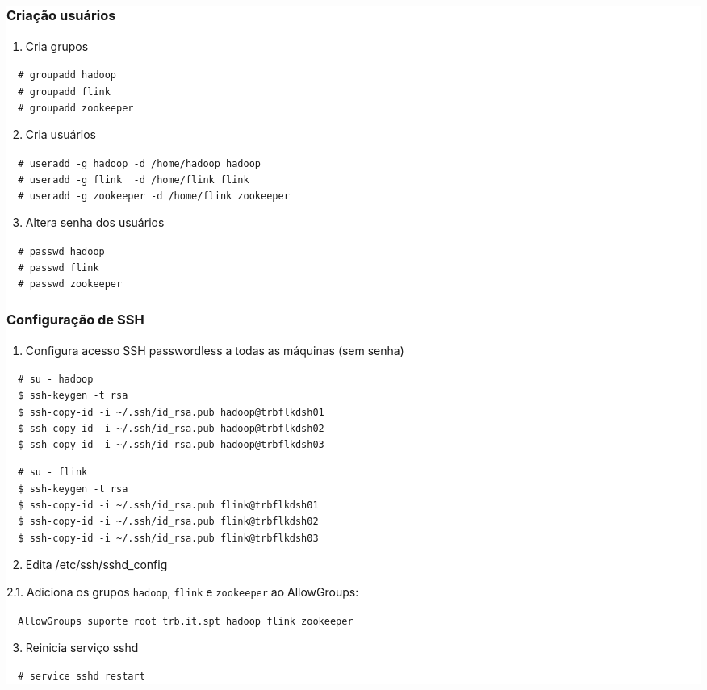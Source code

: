### Criação usuários

1. Cria grupos

```
  # groupadd hadoop
  # groupadd flink
  # groupadd zookeeper
```

2. Cria usuários

```
  # useradd -g hadoop -d /home/hadoop hadoop
  # useradd -g flink  -d /home/flink flink
  # useradd -g zookeeper -d /home/flink zookeeper
```

3. Altera senha dos usuários

```
  # passwd hadoop
  # passwd flink
  # passwd zookeeper
```

### Configuração de SSH

1. Configura acesso SSH passwordless a todas as máquinas (sem senha)

```
  # su - hadoop
  $ ssh-keygen -t rsa
  $ ssh-copy-id -i ~/.ssh/id_rsa.pub hadoop@trbflkdsh01
  $ ssh-copy-id -i ~/.ssh/id_rsa.pub hadoop@trbflkdsh02
  $ ssh-copy-id -i ~/.ssh/id_rsa.pub hadoop@trbflkdsh03
```

```
  # su - flink
  $ ssh-keygen -t rsa
  $ ssh-copy-id -i ~/.ssh/id_rsa.pub flink@trbflkdsh01
  $ ssh-copy-id -i ~/.ssh/id_rsa.pub flink@trbflkdsh02
  $ ssh-copy-id -i ~/.ssh/id_rsa.pub flink@trbflkdsh03
```

2. Edita /etc/ssh/sshd_config

2.1. Adiciona os grupos `hadoop`, `flink` e `zookeeper` ao AllowGroups:

```
  AllowGroups suporte root trb.it.spt hadoop flink zookeeper
```

3. Reinicia serviço sshd

```
  # service sshd restart
```
